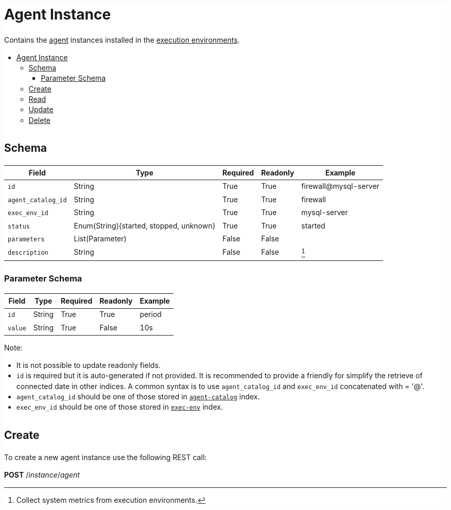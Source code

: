 # Agent Instance

Contains the [agent](catalog/README.md) instances installed in the [execution environments](../exec-env/README.md).

- [Agent Instance](#agent-instance)
  - [Schema](#schema)
    - [Parameter Schema](#parameter-schema)
  - [Create](#create)
  - [Read](#read)
  - [Update](#update)
  - [Delete](#delete)

## Schema

| Field              | Type                                    | Required | Readonly | Example               |
| ------------------ | --------------------------------------- | -------- | -------- | --------------------- |
| `id`               | String                                  | True     | True     | firewall@mysql-server |
| `agent_catalog_id` | String                                  | True     | True     | firewall              |
| `exec_env_id`      | String                                  | True     | True     | mysql-server          |
| `status`           | Enum(String){started, stopped, unknown} | True     | True     | started               |
| `parameters`       | List(Parameter)                         | False    | False    |                       |
| `description`      | String                                  | False    | False    | [^1]                  |

[^1]: Collect system metrics from execution environments.

### Parameter Schema

| Field   | Type   | Required | Readonly | Example |
| ------- | ------ | -------- | -------- | ------- |
| `id`    | String | True     | True     | period  |
| `value` | String | True     | False    | 10s     |

Note:

- It is not possible to update readonly fields.
- `id` is required but it is auto-generated if not provided.
  It is recommended to provide a friendly for simplify the retrieve of connected date in other indices.
  A common syntax is to use `agent_catalog_id` and `exec_env_id` concatenated with = '@'.
- `agent_catalog_id` should be one of those stored in [`agent-catalog`](catalog/README.md) index.
- `exec_env_id` should be one of those stored in [`exec-env`](../exec-env/README.md) index.

## Create

To create a new agent instance use the following REST call:

**POST** /_instance_/_agent_
